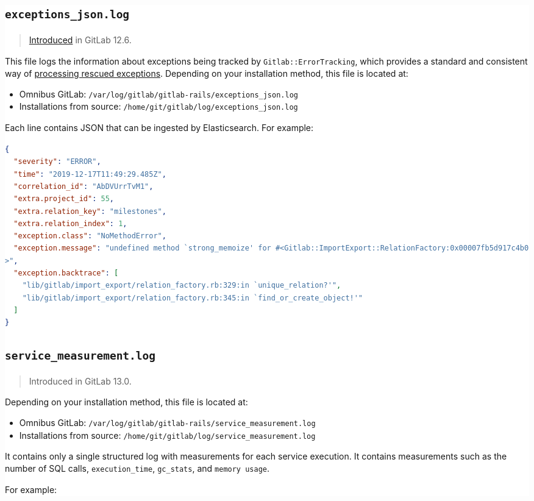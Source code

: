 ## `exceptions_json.log`

> [Introduced](https://gitlab.com/gitlab-org/gitlab/-/merge_requests/17819) in GitLab 12.6.

This file logs the information about exceptions being tracked by
`Gitlab::ErrorTracking`, which provides a standard and consistent way of
[processing rescued exceptions](https://gitlab.com/gitlab-org/gitlab/-/blob/master/doc/development/logging.md#exception-handling).
Depending on your installation method, this file is located at:

- Omnibus GitLab: `/var/log/gitlab/gitlab-rails/exceptions_json.log`
- Installations from source: `/home/git/gitlab/log/exceptions_json.log`

Each line contains JSON that can be ingested by Elasticsearch. For example:

```json
{
  "severity": "ERROR",
  "time": "2019-12-17T11:49:29.485Z",
  "correlation_id": "AbDVUrrTvM1",
  "extra.project_id": 55,
  "extra.relation_key": "milestones",
  "extra.relation_index": 1,
  "exception.class": "NoMethodError",
  "exception.message": "undefined method `strong_memoize' for #<Gitlab::ImportExport::RelationFactory:0x00007fb5d917c4b0>",
  "exception.backtrace": [
    "lib/gitlab/import_export/relation_factory.rb:329:in `unique_relation?'",
    "lib/gitlab/import_export/relation_factory.rb:345:in `find_or_create_object!'"
  ]
}
```

## `service_measurement.log`

> Introduced in GitLab 13.0.

Depending on your installation method, this file is located at:

- Omnibus GitLab: `/var/log/gitlab/gitlab-rails/service_measurement.log`
- Installations from source: `/home/git/gitlab/log/service_measurement.log`

It contains only a single structured log with measurements for each service execution.
It contains measurements such as the number of SQL calls, `execution_time`, `gc_stats`, and `memory usage`.

For example:

```json
```